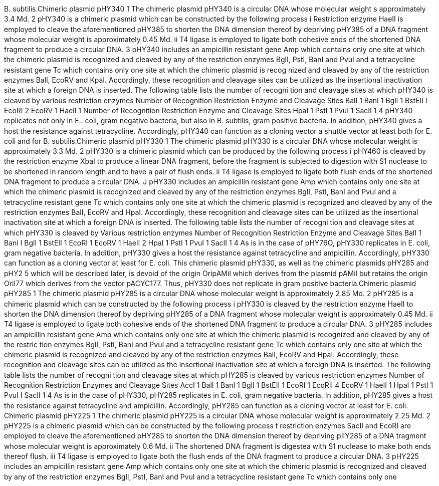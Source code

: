 B. subtilis.Chimeric plasmid pHY340 1 The chimeric plasmid pHY340 is a circular DNA whose molecular weight s approximately 3.4 Md. 2 pHY340 is a chimeric plasmid which can be constructed by the following process i Restriction enzyme HaeII is employed to cleave the aforementioned pHY385 to shorten the DNA dimension thereof by depriving pHY385 of a DNA fragment whose molecular weight is approximately 0.45 Md. ii T4 ligase is employed to ligate both cohesive ends of the shortened DNA fragment to produce a circular DNA. 3 pHY340 includes an ampicillin resistant gene Amp which contains only one site at which the chimeric plasmid is recognized and cleaved by any of the restriction enzymes BglI, PstI, BanI and PvuI and a tetracycline resistant gene Tc which contains only one site at which the chimeric plasmid is recog nized and cleaved by any of the restriction enzymes Ball, EcoRV and KpaI. Accordingly, these recognition and cleavage sites can be utilized as the insertional inactivation site at which a foreign DNA is inserted. The following table lists the number of recogni tion and cleavage sites at which pHY340 is cleaved by various restriction enzymes Number of Recognition Restriction Enzyme and Cleavage Sites BalI 1 BanI 1 BglI 1 BstEII I EcoRI 2 EcoRV 1 HaelI 1 Number of Recognition Restriction Enzyme and Cleavage Sites HpaI 1 PstI 1 PvuI 1 SacII 1 4 pHY340 replicates not only in E.. coli, gram negative bacteria, but also in B. subtilis, gram positive bacteria. In addition, pHY340 gives a host the resistance against tetracycline. Accordingly, pHY340 can function as a cloning vector a shuttle vector at least both for E. coli and for B. subtilis.Chimeric plasmid pHY330 1 The chimeric plasmid pHY330 is a circular DNA whose molecular weight is approximately 3.3 Md. 2 pHY330 is a chimeric plasmid which can be produced by the following process i pHY460 is cleaved by the restriction enzyme XbaI to produce a linear DNA fragment, before the fragment is subjected to digestion with S1 nuclease to be shortened in random length and to have a pair of flush ends. ii T4 ligase is employed to ligate both flush ends of the shortened DNA fragment to produce a circular DNA. J pHY330 includes an ampicillin resistant gene Amp which contains only one site at which the chimeric plasmid is recognized and cleaved by any of the restriction enzymes BglI, PstI, BanI and PvuI and a tetracycline resistant gene Tc which contains only one site at which the chimeric plasmid is recognized and cleaved by any of the restriction enzymes BalI, EcoRV and HpaI. Accordingly, these recognition and cleavage sites can be utilized as the insertional inactivation site at which a foreign DNA is inserted. The following table lists the number of recogni tion and cleavage sites at which pHY330 is cleaved by Various restriction enzymes Number of Recognition Restriction Enzyme and Cleavage Sites BalI 1 Bani I BglI 1 BstEII 1 EcoRI 1 EcoRV 1 HaeII 2 HpaI 1 PstI 1 PvuI 1 SacII 1 4 As is in the case of pHY76O, pHY330 replicates in E. coli, gram negative bacteria. In addition, pHY330 gives a host the resistance against tetracycline and ampicillin. Accordingly, pHY330 can function as a cloning vector at least for E. coli. This chimeric plasmid pHY330, as well as the chimeric plasmids pHY285 and pHY2 5 which will be described later, is devoid of the origin OripAMil which derives from the plasmid pAMil but retains the origin Oril77 which derives from the vector pACYC177. Thus, pHY330 does not replicate in gram positive bacteria.Chimeric plasmid pHY285 1 The chimeric plasmid pHY285 is a circular DNA whose molecular weight is approximately 2.85 Md. 2 pHY285 is a chimeric plasmid which can be constructed by the following process i pHY330 is cleaved by the restriction enzyme HaeII to shorten the DNA dimension thereof by depriving pHY285 of a DNA fragment whose molecular weight is approximately 0.45 Md. ii T4 ligase is employed to ligate both cohesive ends of the shortened DNA fragment to produce a circular DNA. 3 pHY285 includes an ampicillin resistant gene Amp which contains only one site at which the chimeric plasmid is recognized and cleaved by any of the restric tion enzymes BglI, PstI, BanI and PvuI and a tetracycline resistant gene Tc which contains only one site at which the chimeric plasmid is recognized and cleaved by any of the restriction enzymes Ball, EcoRV and HpaI. Accordingly, these recognition and cleavage sites can be utilized as the insertional inactivation site at which a foreign DNA is inserted. The following table lists the number of recogni tion and cleavage sites at which pHY285 is cleaved by various restriction enzymes Number of Recognition Restriction Enzymes and Cleavage Sites AccI 1 BalI 1 BanI 1 BglI 1 BstEII 1 EcoRI 1 EcoRII 4 EcoRV 1 HaeII 1 HpaI 1 PstI 1 PvuI I SacII 1 4 As is in the case of pHY330, pHY285 replicates in E. coli, gram negative bacteria. In addition, pHY285 gives a host the resistance against tetracycline and ampicillin. Accordingly, pHY285 can function as a cloning vector at least for E. coli. Chimeric plasmid pHY225 1 The chimeric plasmid pHY225 is a circular DNA whose molecular weight is approximately 2.25 Md. 2 pHY225 is a chimeric plasmid which can be constructed by the following process t restriction enzymes SacII and EcoRI are employed to cleave the aforementioned pHY285 to snorten the DNA dimension thereof by depriving pIIY285 of a DNA tragment whose molecular weight is approximately 0.6 Md. ii The shortened DNA fragment is digestea with S1 nuclease to make both ends thereof flush. iii T4 ligase is employed to ligate both the flush ends of the DNA fragment to produce a circular DNA. 3 pHY225 includes an ampicillin resistant gene Amp which contains only one site at which the chimeric plasmid is recognized and cleaved by any of the restriction enzymes BglI, PstI, BanI and PvuI and a tetracycline resistant gene Tc which contains only one